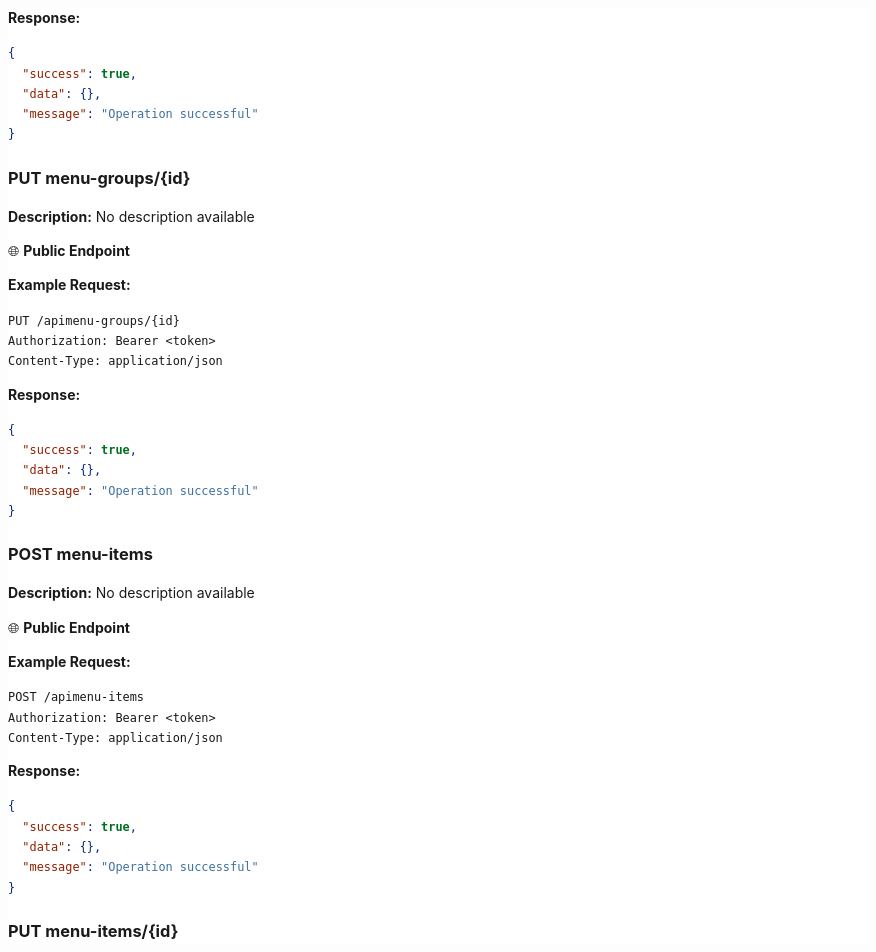 **Response:**
```json
{
  "success": true,
  "data": {},
  "message": "Operation successful"
}
```

### PUT menu-groups/{id}

**Description:** No description available

🌐 **Public Endpoint**



**Example Request:**
```http
PUT /apimenu-groups/{id}
Authorization: Bearer <token>
Content-Type: application/json
```

**Response:**
```json
{
  "success": true,
  "data": {},
  "message": "Operation successful"
}
```

### POST menu-items

**Description:** No description available

🌐 **Public Endpoint**



**Example Request:**
```http
POST /apimenu-items
Authorization: Bearer <token>
Content-Type: application/json
```

**Response:**
```json
{
  "success": true,
  "data": {},
  "message": "Operation successful"
}
```

### PUT menu-items/{id}
